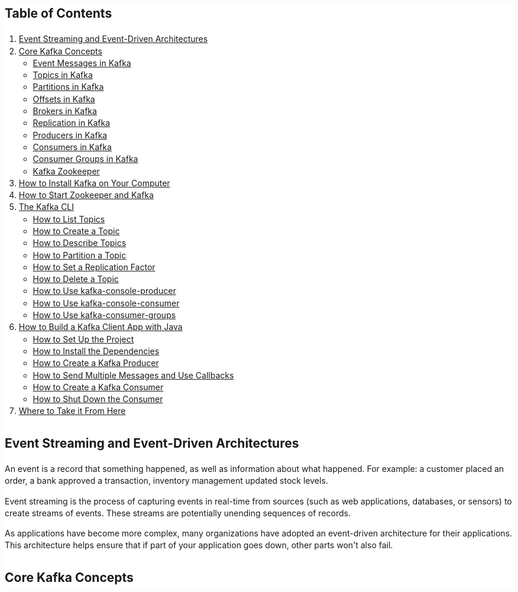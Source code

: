 ## Table of Contents
1. [Event Streaming and Event-Driven Architectures](#event-streaming-and-event-driven-architectures)
2. [Core Kafka Concepts](#core-kafka-concepts)
    - [Event Messages in Kafka](#event-messages-in-kafka)
    - [Topics in Kafka](#topics-in-kafka)
    - [Partitions in Kafka](#partitions-in-kafka)
    - [Offsets in Kafka](#offsets-in-kafka)
    - [Brokers in Kafka](#brokers-in-kafka)
    - [Replication in Kafka](#replication-in-kafka)
    - [Producers in Kafka](#producers-in-kafka)
    - [Consumers in Kafka](#consumers-in-kafka)
    - [Consumer Groups in Kafka](#consumer-groups-in-kafka)
    - [Kafka Zookeeper](#kafka-zookeeper)
3. [How to Install Kafka on Your Computer](#how-to-install-kafka-on-your-computer)
4. [How to Start Zookeeper and Kafka](#how-to-start-zookeeper-and-kafka)
5. [The Kafka CLI](#the-kafka-cli)
    - [How to List Topics](#how-to-list-topics)
    - [How to Create a Topic](#how-to-create-a-topic)
    - [How to Describe Topics](#how-to-describe-topics)
    - [How to Partition a Topic](#how-to-partition-a-topic)
    - [How to Set a Replication Factor](#how-to-set-a-replication-factor)
    - [How to Delete a Topic](#how-to-delete-a-topic)
    - [How to Use kafka-console-producer](#how-to-use-kafka-console-producer)
    - [How to Use kafka-console-consumer](#how-to-use-kafka-console-consumer)
    - [How to Use kafka-consumer-groups](#how-to-use-kafka-consumer-groups)
6. [How to Build a Kafka Client App with Java](#how-to-build-a-kafka-client-app-with-java)
    - [How to Set Up the Project](#how-to-set-up-the-project)
    - [How to Install the Dependencies](#how-to-install-the-dependencies)
    - [How to Create a Kafka Producer](#how-to-create-a-kafka-producer)
    - [How to Send Multiple Messages and Use Callbacks](#how-to-send-multiple-messages-and-use-callbacks)
    - [How to Create a Kafka Consumer](#how-to-create-a-kafka-consumer)
    - [How to Shut Down the Consumer](#how-to-shut-down-the-consumer)
7. [Where to Take it From Here](#where-to-take-it-from-here)

## Event Streaming and Event-Driven Architectures

An event is a record that something happened, as well as information about what happened. For example: a customer placed an order, a bank approved a transaction, inventory management updated stock levels.

Event streaming is the process of capturing events in real-time from sources (such as web applications, databases, or sensors) to create streams of events. These streams are potentially unending sequences of records.

As applications have become more complex, many organizations have adopted an event-driven architecture for their applications. This architecture helps ensure that if part of your application goes down, other parts won't also fail.

## Core Kafka Concepts

